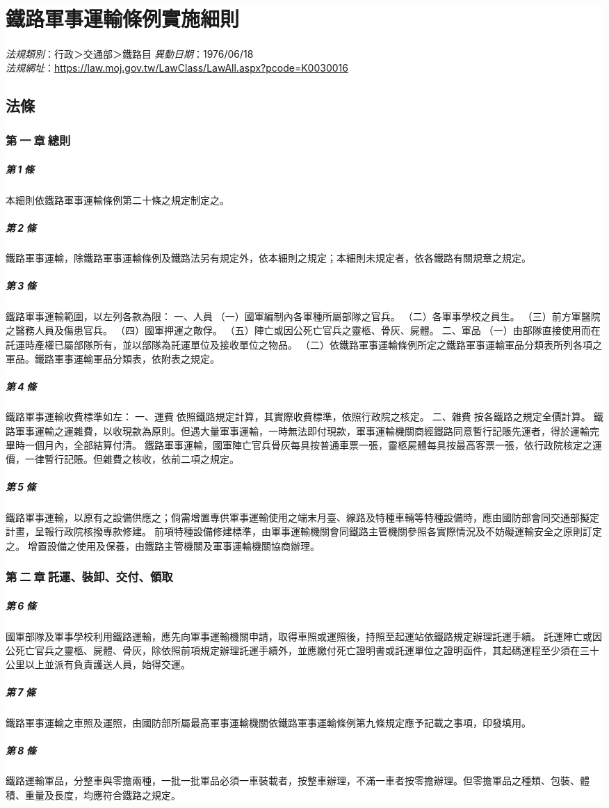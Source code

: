 # 鐵路軍事運輸條例實施細則

*法規類別*：行政＞交通部＞鐵路目
*異動日期*：1976/06/18  
*法規網址*：https://law.moj.gov.tw/LawClass/LawAll.aspx?pcode=K0030016



## 法條
### 第 一 章 總則

##### 第 1 條
本細則依鐵路軍事運輸條例第二十條之規定制定之。

##### 第 2 條
鐵路軍事運輸，除鐵路軍事運輸條例及鐵路法另有規定外，依本細則之規定；本細則未規定者，依各鐵路有關規章之規定。

##### 第 3 條
鐵路軍事運輸範圍，以左列各款為限：
一、人員
（一）國軍編制內各軍種所屬部隊之官兵。
（二）各軍事學校之員生。
（三）前方軍醫院之醫務人員及傷患官兵。
（四）國軍押運之敵俘。
（五）陣亡或因公死亡官兵之靈柩、骨灰、屍體。
二、軍品
（一）由部隊直接使用而在託運時產權已屬部隊所有，並以部隊為託運單位及接收單位之物品。
（二）依鐵路軍事運輸條例所定之鐵路軍事運輸軍品分類表所列各項之軍品。鐵路軍事運輸軍品分類表，依附表之規定。

##### 第 4 條
鐵路軍事運輸收費標準如左：
一、運費  依照鐵路規定計算，其實際收費標準，依照行政院之核定。
二、雜費  按各鐵路之規定全價計算。
    鐵路軍事運輸之運雜費，以收現款為原則。但遇大量軍事運輸，一時無法即付現款，軍事運輸機關商經鐵路同意暫行記賬先運者，得於運輸完畢時一個月內，全部結算付清。
鐵路軍事運輸，國軍陣亡官兵骨灰每具按普通車票一張，靈柩屍體每具按最高客票一張，依行政院核定之運價，一律暫行記賬。但雜費之核收，依前二項之規定。

##### 第 5 條
鐵路軍事運輸，以原有之設備供應之；倘需增置專供軍事運輸使用之端末月臺、線路及特種車輛等特種設備時，應由國防部會同交通部擬定計畫，呈報行政院核撥專款修建。
前項特種設備修建標準，由軍事運輸機關會同鐵路主管機關參照各實際情況及不妨礙運輸安全之原則訂定之。
增置設備之使用及保養，由鐵路主管機關及軍事運輸機關協商辦理。

### 第 二 章 託運、裝卸、交付、領取

##### 第 6 條
國軍部隊及軍事學校利用鐵路運輸，應先向軍事運輸機關申請，取得車照或運照後，持照至起運站依鐵路規定辦理託運手續。
託運陣亡或因公死亡官兵之靈柩、屍體、骨灰，除依照前項規定辦理託運手續外，並應繳付死亡證明書或託運單位之證明函件，其起碼運程至少須在三十公里以上並派有負責護送人員，始得交運。

##### 第 7 條
鐵路軍事運輸之車照及運照，由國防部所屬最高軍事運輸機關依鐵路軍事運輸條例第九條規定應予記載之事項，印發填用。

##### 第 8 條
鐵路運輸軍品，分整車與零擔兩種，一批一批軍品必須一車裝載者，按整車辦理，不滿一車者按零擔辦理。但零擔軍品之種類、包裝、體積、重量及長度，均應符合鐵路之規定。
